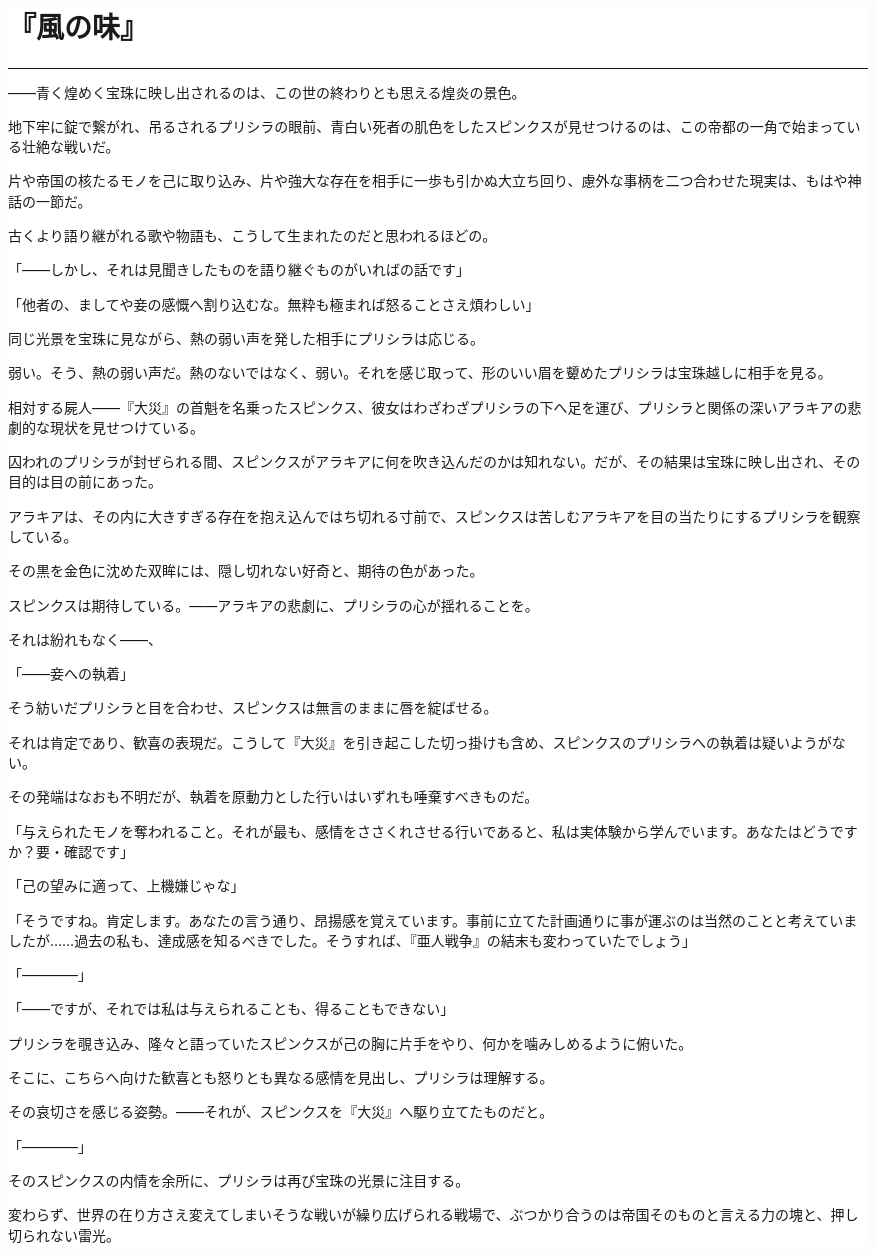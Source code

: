 # 『風の味』

------

――青く煌めく宝珠に映し出されるのは、この世の終わりとも思える煌炎の景色。

地下牢に錠で繋がれ、吊るされるプリシラの眼前、青白い死者の肌色をしたスピンクスが見せつけるのは、この帝都の一角で始まっている壮絶な戦いだ。

片や帝国の核たるモノを己に取り込み、片や強大な存在を相手に一歩も引かぬ大立ち回り、慮外な事柄を二つ合わせた現実は、もはや神話の一節だ。

古くより語り継がれる歌や物語も、こうして生まれたのだと思われるほどの。

「――しかし、それは見聞きしたものを語り継ぐものがいればの話です」

「他者の、ましてや妾の感慨へ割り込むな。無粋も極まれば怒ることさえ煩わしい」

同じ光景を宝珠に見ながら、熱の弱い声を発した相手にプリシラは応じる。

弱い。そう、熱の弱い声だ。熱のないではなく、弱い。それを感じ取って、形のいい眉を顰めたプリシラは宝珠越しに相手を見る。

相対する屍人――『大災』の首魁を名乗ったスピンクス、彼女はわざわざプリシラの下へ足を運び、プリシラと関係の深いアラキアの悲劇的な現状を見せつけている。

囚われのプリシラが封ぜられる間、スピンクスがアラキアに何を吹き込んだのかは知れない。だが、その結果は宝珠に映し出され、その目的は目の前にあった。

アラキアは、その内に大きすぎる存在を抱え込んではち切れる寸前で、スピンクスは苦しむアラキアを目の当たりにするプリシラを観察している。

その黒を金色に沈めた双眸には、隠し切れない好奇と、期待の色があった。

スピンクスは期待している。――アラキアの悲劇に、プリシラの心が揺れることを。

それは紛れもなく――、

「――妾への執着」

そう紡いだプリシラと目を合わせ、スピンクスは無言のままに唇を綻ばせる。

それは肯定であり、歓喜の表現だ。こうして『大災』を引き起こした切っ掛けも含め、スピンクスのプリシラへの執着は疑いようがない。

その発端はなおも不明だが、執着を原動力とした行いはいずれも唾棄すべきものだ。

「与えられたモノを奪われること。それが最も、感情をささくれさせる行いであると、私は実体験から学んでいます。あなたはどうですか？要・確認です」

「己の望みに適って、上機嫌じゃな」

「そうですね。肯定します。あなたの言う通り、昂揚感を覚えています。事前に立てた計画通りに事が運ぶのは当然のことと考えていましたが……過去の私も、達成感を知るべきでした。そうすれば、『亜人戦争』の結末も変わっていたでしょう」

「――――」

「――ですが、それでは私は与えられることも、得ることもできない」

プリシラを覗き込み、隆々と語っていたスピンクスが己の胸に片手をやり、何かを噛みしめるように俯いた。

そこに、こちらへ向けた歓喜とも怒りとも異なる感情を見出し、プリシラは理解する。

その哀切さを感じる姿勢。――それが、スピンクスを『大災』へ駆り立てたものだと。

「――――」

そのスピンクスの内情を余所に、プリシラは再び宝珠の光景に注目する。

変わらず、世界の在り方さえ変えてしまいそうな戦いが繰り広げられる戦場で、ぶつかり合うのは帝国そのものと言える力の塊と、押し切られない雷光。
